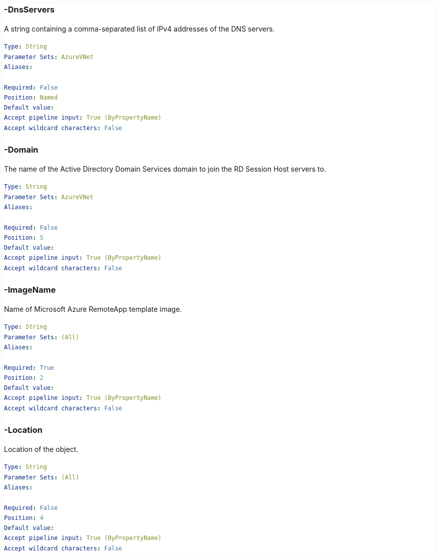 ### -DnsServers
A string containing a comma-separated list of IPv4 addresses of the DNS servers.

```yaml
Type: String
Parameter Sets: AzureVNet
Aliases: 

Required: False
Position: Named
Default value: 
Accept pipeline input: True (ByPropertyName)
Accept wildcard characters: False
```

### -Domain
The name of the Active Directory Domain Services domain to join the RD Session Host servers to.

```yaml
Type: String
Parameter Sets: AzureVNet
Aliases: 

Required: False
Position: 5
Default value: 
Accept pipeline input: True (ByPropertyName)
Accept wildcard characters: False
```

### -ImageName
Name of Microsoft Azure RemoteApp template image.

```yaml
Type: String
Parameter Sets: (All)
Aliases: 

Required: True
Position: 2
Default value: 
Accept pipeline input: True (ByPropertyName)
Accept wildcard characters: False
```

### -Location
Location of the object.

```yaml
Type: String
Parameter Sets: (All)
Aliases: 

Required: False
Position: 4
Default value: 
Accept pipeline input: True (ByPropertyName)
Accept wildcard characters: False
```
